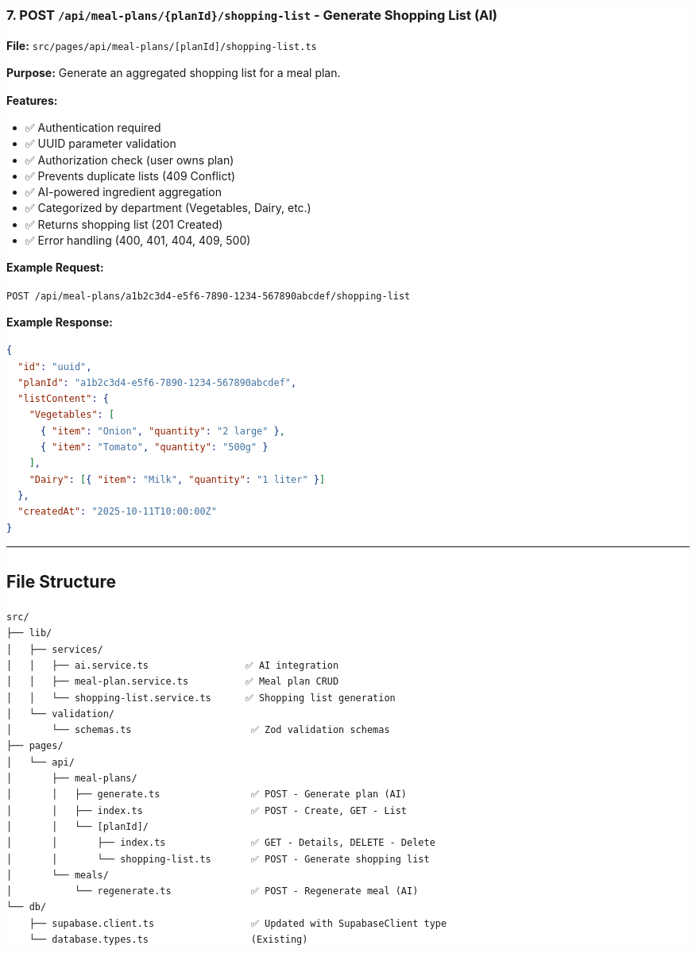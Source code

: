 
### 7. POST `/api/meal-plans/{planId}/shopping-list` - Generate Shopping List (AI)

**File:** `src/pages/api/meal-plans/[planId]/shopping-list.ts`

**Purpose:** Generate an aggregated shopping list for a meal plan.

**Features:**

- ✅ Authentication required
- ✅ UUID parameter validation
- ✅ Authorization check (user owns plan)
- ✅ Prevents duplicate lists (409 Conflict)
- ✅ AI-powered ingredient aggregation
- ✅ Categorized by department (Vegetables, Dairy, etc.)
- ✅ Returns shopping list (201 Created)
- ✅ Error handling (400, 401, 404, 409, 500)

**Example Request:**

```
POST /api/meal-plans/a1b2c3d4-e5f6-7890-1234-567890abcdef/shopping-list
```

**Example Response:**

```json
{
  "id": "uuid",
  "planId": "a1b2c3d4-e5f6-7890-1234-567890abcdef",
  "listContent": {
    "Vegetables": [
      { "item": "Onion", "quantity": "2 large" },
      { "item": "Tomato", "quantity": "500g" }
    ],
    "Dairy": [{ "item": "Milk", "quantity": "1 liter" }]
  },
  "createdAt": "2025-10-11T10:00:00Z"
}
```

---

## File Structure

```
src/
├── lib/
│   ├── services/
│   │   ├── ai.service.ts                 ✅ AI integration
│   │   ├── meal-plan.service.ts          ✅ Meal plan CRUD
│   │   └── shopping-list.service.ts      ✅ Shopping list generation
│   └── validation/
│       └── schemas.ts                     ✅ Zod validation schemas
├── pages/
│   └── api/
│       ├── meal-plans/
│       │   ├── generate.ts                ✅ POST - Generate plan (AI)
│       │   ├── index.ts                   ✅ POST - Create, GET - List
│       │   └── [planId]/
│       │       ├── index.ts               ✅ GET - Details, DELETE - Delete
│       │       └── shopping-list.ts       ✅ POST - Generate shopping list
│       └── meals/
│           └── regenerate.ts              ✅ POST - Regenerate meal (AI)
└── db/
    ├── supabase.client.ts                 ✅ Updated with SupabaseClient type
    └── database.types.ts                  (Existing)
```